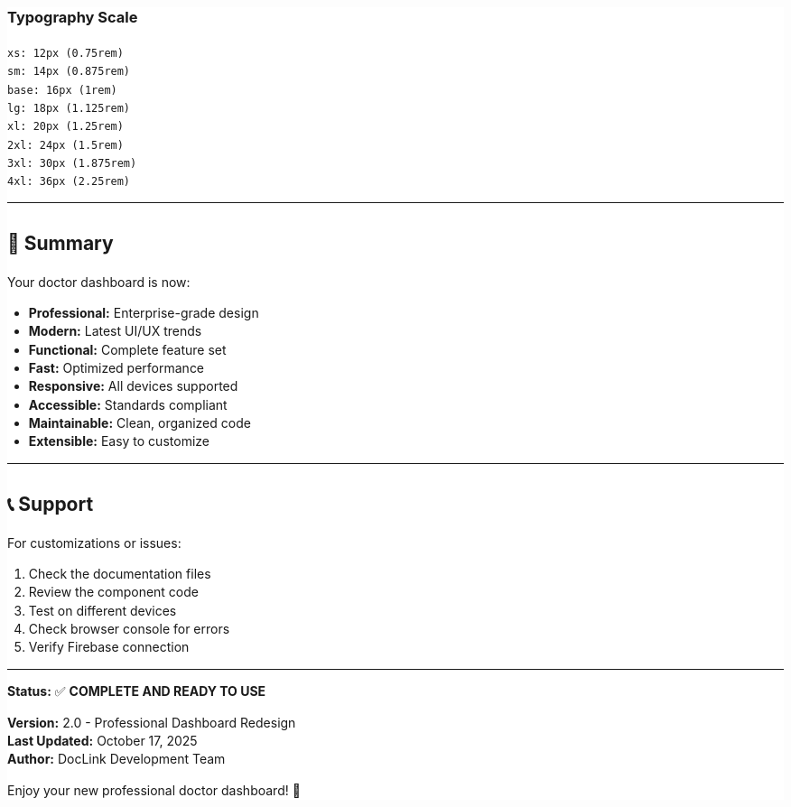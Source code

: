 ### **Typography Scale**

```
xs: 12px (0.75rem)
sm: 14px (0.875rem)
base: 16px (1rem)
lg: 18px (1.125rem)
xl: 20px (1.25rem)
2xl: 24px (1.5rem)
3xl: 30px (1.875rem)
4xl: 36px (2.25rem)
```

---

## 🎉 Summary

Your doctor dashboard is now:

- **Professional:** Enterprise-grade design
- **Modern:** Latest UI/UX trends
- **Functional:** Complete feature set
- **Fast:** Optimized performance
- **Responsive:** All devices supported
- **Accessible:** Standards compliant
- **Maintainable:** Clean, organized code
- **Extensible:** Easy to customize

---

## 📞 Support

For customizations or issues:

1. Check the documentation files
2. Review the component code
3. Test on different devices
4. Check browser console for errors
5. Verify Firebase connection

---

**Status:** ✅ **COMPLETE AND READY TO USE**

**Version:** 2.0 - Professional Dashboard Redesign  
**Last Updated:** October 17, 2025  
**Author:** DocLink Development Team

Enjoy your new professional doctor dashboard! 🚀
